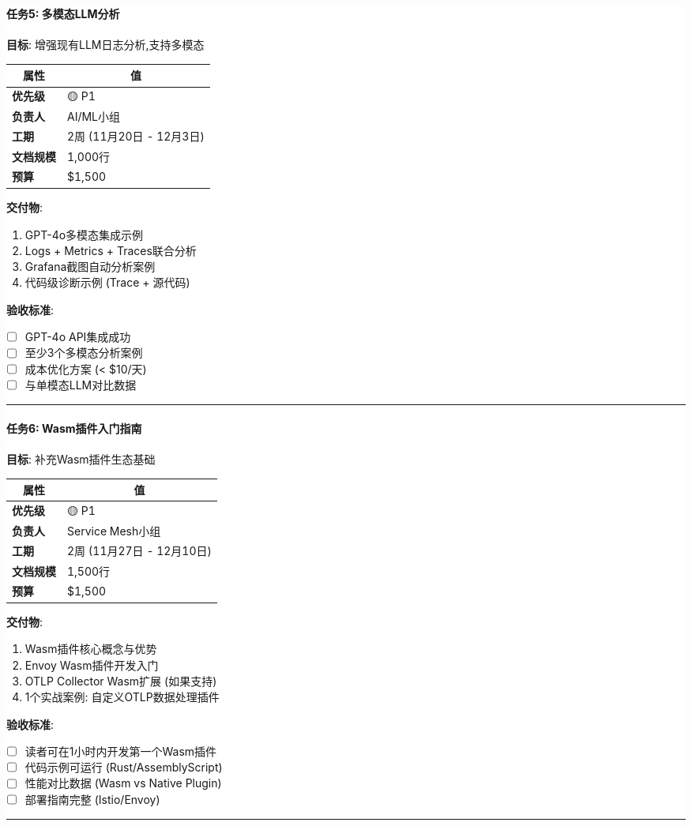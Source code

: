 #### 任务5: 多模态LLM分析

**目标**: 增强现有LLM日志分析,支持多模态

| 属性 | 值 |
|------|-----|
| **优先级** | 🟡 P1 |
| **负责人** | AI/ML小组 |
| **工期** | 2周 (11月20日 - 12月3日) |
| **文档规模** | 1,000行 |
| **预算** | $1,500 |

**交付物**:

1. GPT-4o多模态集成示例
2. Logs + Metrics + Traces联合分析
3. Grafana截图自动分析案例
4. 代码级诊断示例 (Trace + 源代码)

**验收标准**:

- [ ] GPT-4o API集成成功
- [ ] 至少3个多模态分析案例
- [ ] 成本优化方案 (< $10/天)
- [ ] 与单模态LLM对比数据

---

#### 任务6: Wasm插件入门指南

**目标**: 补充Wasm插件生态基础

| 属性 | 值 |
|------|-----|
| **优先级** | 🟡 P1 |
| **负责人** | Service Mesh小组 |
| **工期** | 2周 (11月27日 - 12月10日) |
| **文档规模** | 1,500行 |
| **预算** | $1,500 |

**交付物**:

1. Wasm插件核心概念与优势
2. Envoy Wasm插件开发入门
3. OTLP Collector Wasm扩展 (如果支持)
4. 1个实战案例: 自定义OTLP数据处理插件

**验收标准**:

- [ ] 读者可在1小时内开发第一个Wasm插件
- [ ] 代码示例可运行 (Rust/AssemblyScript)
- [ ] 性能对比数据 (Wasm vs Native Plugin)
- [ ] 部署指南完整 (Istio/Envoy)

---